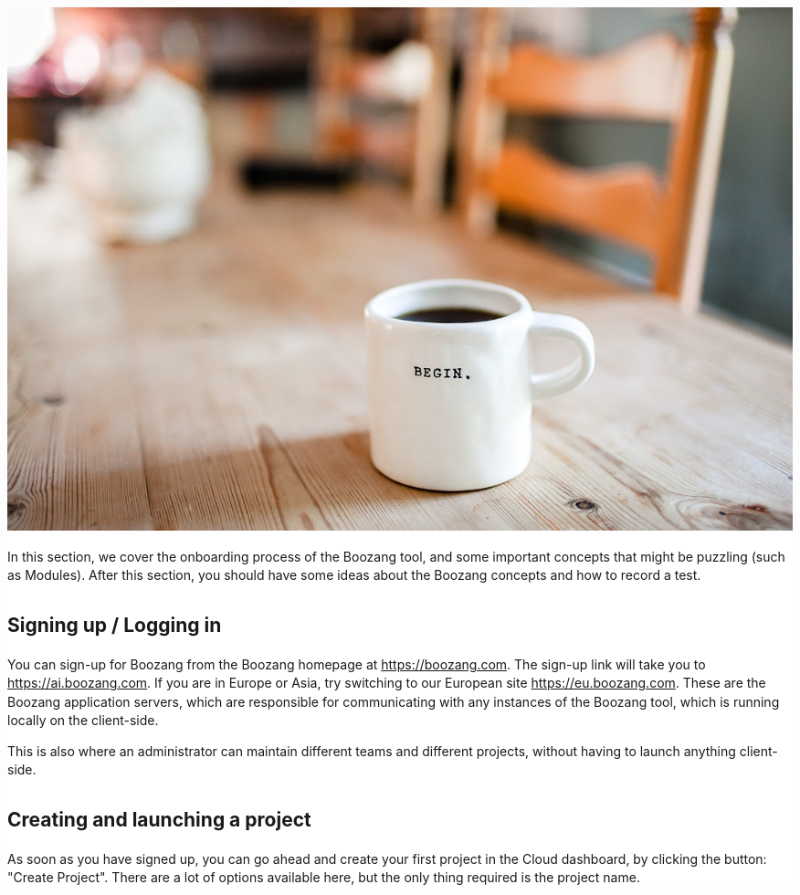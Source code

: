 ![danielle-macinnes-IuLgi9PWETU-unsplash](images/danielle-macinnes-IuLgi9PWETU-unsplash.jpg)

In this section, we cover the onboarding process of the Boozang tool, and some important concepts that might be puzzling (such as Modules). After this section, you should have some ideas about the Boozang concepts and how to record a test. 

## Signing  up / Logging in

You can sign-up for Boozang from the Boozang homepage at https://boozang.com. The sign-up link will take you to https://ai.boozang.com. If you are in Europe or Asia, try switching to our European site https://eu.boozang.com. These are the Boozang application servers, which are responsible for communicating with any instances of the Boozang tool, which is running locally on the client-side. 

This is also where an administrator can maintain different teams and different projects, without having to launch anything client-side. 

## Creating and launching a project

As soon as you have signed up, you can go ahead and create your first project in the Cloud dashboard, by clicking the button: "Create Project". There are a lot of options available here, but the only thing required is the project name. 

